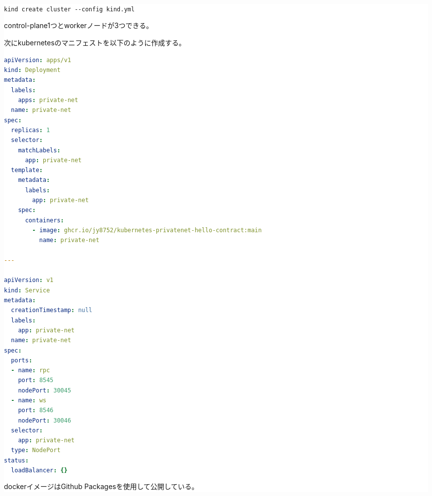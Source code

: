 ```terminal
kind create cluster --config kind.yml
```

control-plane1つとworkerノードが3つできる。

次にkubernetesのマニフェストを以下のように作成する。

```yml:private-net-deploy.yml
apiVersion: apps/v1
kind: Deployment
metadata:
  labels:
    apps: private-net
  name: private-net
spec:
  replicas: 1
  selector:
    matchLabels:
      app: private-net
  template:
    metadata:
      labels:
        app: private-net
    spec:
      containers:
        - image: ghcr.io/jy8752/kubernetes-privatenet-hello-contract:main
          name: private-net

---

apiVersion: v1
kind: Service
metadata:
  creationTimestamp: null
  labels:
    app: private-net
  name: private-net
spec:
  ports:
  - name: rpc
    port: 8545
    nodePort: 30045
  - name: ws
    port: 8546
    nodePort: 30046
  selector:
    app: private-net
  type: NodePort
status:
  loadBalancer: {}
```

dockerイメージはGithub Packagesを使用して公開している。

